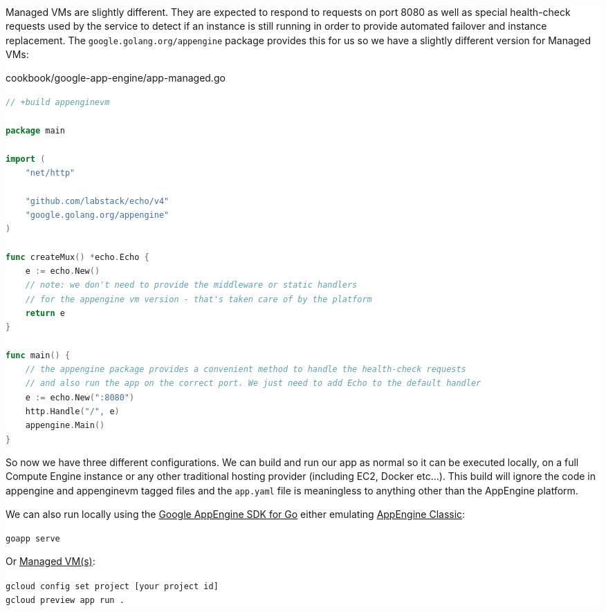 

Managed VMs are slightly different. They are expected to respond to requests on port 8080 as well as special health-check requests used by the service to detect if an instance is still running in order to provide automated failover and instance replacement. The `google.golang.org/appengine` package provides this for us so we have a slightly different version for Managed VMs:

cookbook/google-app-engine/app-managed.go

```go
// +build appenginevm

package main

import (
	"net/http"

	"github.com/labstack/echo/v4"
	"google.golang.org/appengine"
)

func createMux() *echo.Echo {
	e := echo.New()
	// note: we don't need to provide the middleware or static handlers
	// for the appengine vm version - that's taken care of by the platform
	return e
}

func main() {
	// the appengine package provides a convenient method to handle the health-check requests
	// and also run the app on the correct port. We just need to add Echo to the default handler
	e := echo.New(":8080")
	http.Handle("/", e)
	appengine.Main()
}
```



So now we have three different configurations. We can build and run our app as normal so it can be executed locally, on a full Compute Engine instance or any other traditional hosting provider (including EC2, Docker etc...). This build will ignore the code in appengine and appenginevm tagged files and the `app.yaml` file is meaningless to anything other than the AppEngine platform.

We can also run locally using the [Google AppEngine SDK for Go](https://cloud.google.com/appengine/downloads) either emulating [AppEngine Classic](https://cloud.google.com/appengine/docs/go/tools/devserver):

```text
goapp serve
```



Or [Managed VM(s)](https://cloud.google.com/appengine/docs/managed-vms/sdk#run-local):

```text
gcloud config set project [your project id]
gcloud preview app run .
```
